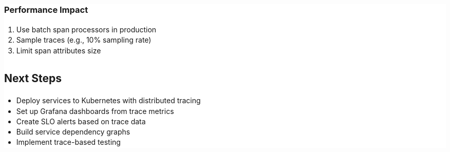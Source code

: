 ### Performance Impact

1. Use batch span processors in production
2. Sample traces (e.g., 10% sampling rate)
3. Limit span attributes size

## Next Steps

- Deploy services to Kubernetes with distributed tracing
- Set up Grafana dashboards from trace metrics
- Create SLO alerts based on trace data
- Build service dependency graphs
- Implement trace-based testing 